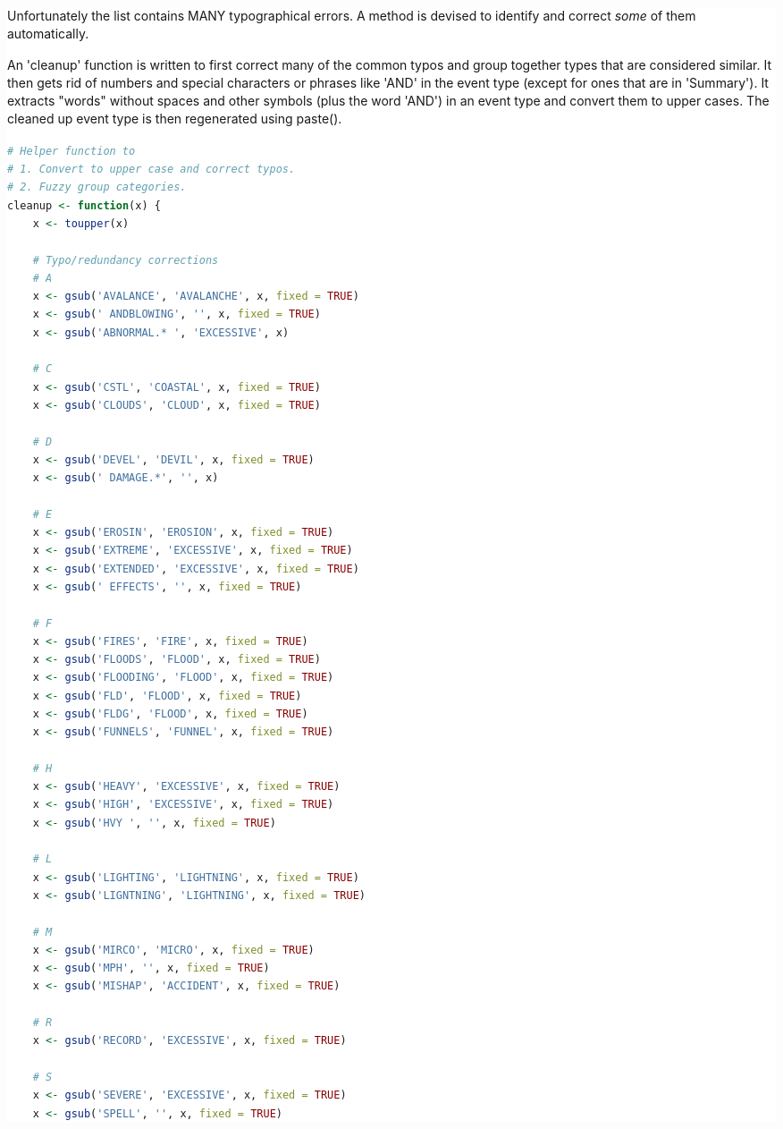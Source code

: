 Unfortunately the list contains MANY typographical errors. A method is 
devised to identify and correct *some* of them automatically.

An 'cleanup' function is written to first correct many of the common typos 
and group together types that are considered similar. It then gets rid of numbers 
and special characters or phrases like 'AND' in the event type (except for ones 
that are in 'Summary'). It extracts "words" without spaces and other symbols 
(plus the word 'AND') in an event type and convert them to upper cases. The cleaned 
up event type is then regenerated using paste().

```r
# Helper function to 
# 1. Convert to upper case and correct typos.
# 2. Fuzzy group categories.
cleanup <- function(x) {
    x <- toupper(x)
    
    # Typo/redundancy corrections
    # A
    x <- gsub('AVALANCE', 'AVALANCHE', x, fixed = TRUE)
    x <- gsub(' ANDBLOWING', '', x, fixed = TRUE)
    x <- gsub('ABNORMAL.* ', 'EXCESSIVE', x)
    
    # C
    x <- gsub('CSTL', 'COASTAL', x, fixed = TRUE)
    x <- gsub('CLOUDS', 'CLOUD', x, fixed = TRUE)
    
    # D
    x <- gsub('DEVEL', 'DEVIL', x, fixed = TRUE)
    x <- gsub(' DAMAGE.*', '', x)
    
    # E
    x <- gsub('EROSIN', 'EROSION', x, fixed = TRUE)
    x <- gsub('EXTREME', 'EXCESSIVE', x, fixed = TRUE)
    x <- gsub('EXTENDED', 'EXCESSIVE', x, fixed = TRUE)
    x <- gsub(' EFFECTS', '', x, fixed = TRUE)
    
    # F
    x <- gsub('FIRES', 'FIRE', x, fixed = TRUE)
    x <- gsub('FLOODS', 'FLOOD', x, fixed = TRUE)
    x <- gsub('FLOODING', 'FLOOD', x, fixed = TRUE)
    x <- gsub('FLD', 'FLOOD', x, fixed = TRUE)
    x <- gsub('FLDG', 'FLOOD', x, fixed = TRUE)
    x <- gsub('FUNNELS', 'FUNNEL', x, fixed = TRUE)
    
    # H
    x <- gsub('HEAVY', 'EXCESSIVE', x, fixed = TRUE)
    x <- gsub('HIGH', 'EXCESSIVE', x, fixed = TRUE)
    x <- gsub('HVY ', '', x, fixed = TRUE)
    
    # L
    x <- gsub('LIGHTING', 'LIGHTNING', x, fixed = TRUE)
    x <- gsub('LIGNTNING', 'LIGHTNING', x, fixed = TRUE)
    
    # M
    x <- gsub('MIRCO', 'MICRO', x, fixed = TRUE)
    x <- gsub('MPH', '', x, fixed = TRUE)
    x <- gsub('MISHAP', 'ACCIDENT', x, fixed = TRUE)
    
    # R
    x <- gsub('RECORD', 'EXCESSIVE', x, fixed = TRUE)
    
    # S
    x <- gsub('SEVERE', 'EXCESSIVE', x, fixed = TRUE)
    x <- gsub('SPELL', '', x, fixed = TRUE)
```